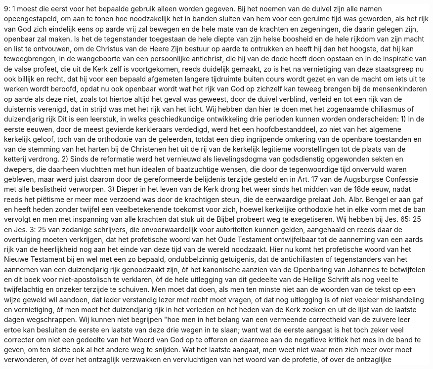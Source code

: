 9: 1 moest die eerst voor het bepaalde gebruik alleen worden gegeven. Bij het noemen van de duivel zijn alle namen opeengestapeld, om aan te tonen hoe noodzakelijk het in banden sluiten van hem voor een geruime tijd was geworden, als het rijk van God zich eindelijk eens op aarde vrij zal bewegen en de hele mate van de krachten en zegeningen, die daarin gelegen zijn, openbaar zal maken. Is het de tegenstander toegestaan de hele diepte van zijn helse boosheid en de hele rijkdom van zijn macht en list te ontvouwen, om de Christus van de Heere Zijn bestuur op aarde te ontrukken en heeft hij dan het hoogste, dat hij kan teweegbrengen, in de wangeboorte van een persoonlijke antichrist, die hij van de dode heeft doen opstaan en in de inspiratie van de valse profeet, die uit de Kerk zelf is voortgekomen, reeds duidelijk gemaakt, zo is het na vernietiging van deze staatsgreep nu ook billijk en recht, dat hij voor een bepaald afgemeten langere tijdruimte buiten cours wordt gezet en van de macht om iets uit te werken wordt beroofd, opdat nu ook openbaar wordt wat het rijk van God op zichzelf kan teweeg brengen bij de mensenkinderen op aarde als deze niet, zoals tot hiertoe altijd het geval was geweest, door de duivel verblind, verleid en tot een rijk van de duisternis verenigd, dat in strijd was met het rijk van het licht. Wij hebben dan hier te doen met het zogenaamde chiliasmus of duizendjarig rijk Dit is een leerstuk, in welks geschiedkundige ontwikkeling drie perioden kunnen worden onderscheiden: 1) In de eerste eeuwen, door de meest gevierde kerkleraars verdedigd, werd het een hoofdbestanddeel, zo niet van het algemene kerkelijk geloof, toch van de orthodoxie van de geleerden, totdat een diep ingrijpende omkering van de openbare toestanden en van de stemming van het harten bij de Christenen het uit de rij van de kerkelijk legitieme voorstellingen tot de plaats van de ketterij verdrong. 2) Sinds de reformatie werd het vernieuwd als lievelingsdogma van godsdienstig opgewonden sekten en dwepers, die daarheen vluchtten met hun idealen of baatzuchtige wensen, die door de tegenwoordige tijd onvervuld waren gebleven, maar werd juist daarom door de gereformeerde belijdenis terzijde gesteld en in Art. 17 van de Augsburgse Confessie met alle beslistheid verworpen. 3) Dieper in het leven van de Kerk drong het weer sinds het midden van de 18de eeuw, nadat reeds het piëtisme er meer mee verzoend was door de krachtigen steun, die de eerwaardige prelaat Joh. Albr. Bengel er aan gaf en heeft heden zonder twijfel een veelbetekenende toekomst voor zich, hoewel kerkelijke orthodoxie het in elke vorm met de ban vervolgt en men met inspanning van alle krachten dat stuk uit de Bijbel probeert weg te exegetiseren. Wij hebben bij Jes. 65: 25 en Jes. 3: 25 van zodanige schrijvers, die onvoorwaardelijk voor autoriteiten kunnen gelden, aangehaald en reeds daar de overtuiging moeten verkrijgen, dat het profetische woord van het Oude Testament ontwijfelbaar tot de aanneming van een aards rijk van de heerlijkheid nog aan het einde van deze tijd van de wereld noodzaakt. Hier nu komt het profetische woord van het Nieuwe Testament bij en wel met een zo bepaald, ondubbelzinnig getuigenis, dat de antichiliasten of tegenstanders van het aannemen van een duizendjarig rijk genoodzaakt zijn, òf het kanonische aanzien van de Openbaring van Johannes te betwijfelen en dit boek voor niet-apostolisch te verklaren, òf de hele uitlegging van dit gedeelte van de Heilige Schrift als nog veel te twijfelachtig en onzeker terzijde te schuiven. Men moet dat doen, als men ten minste niet aan de woorden van de tekst op een wijze geweld wil aandoen, dat ieder verstandig lezer met recht moet vragen, of dat nog uitlegging is of niet veeleer mishandeling en vernietiging, óf men moet het duizendjarig rijk in het verleden en het heden van de Kerk zoeken en uit de lijst van de laatste dagen wegschrappen. Wij kunnen niet begrijpen "hoe men in het belang van een vermeende correctheid van de zuivere leer ertoe kan besluiten de eerste en laatste van deze drie wegen in te slaan; want wat de eerste aangaat is het toch zeker veel correcter om niet een gedeelte van het Woord van God op te offeren en daarmee aan de negatieve kritiek het mes in de band te geven, om ten slotte ook al het andere weg te snijden. Wat het laatste aangaat, men weet niet waar men zich meer over moet verwonderen, òf over het ontzaglijk verzwakken en vervluchtigen van het woord van de profetie, òf over de ontzaglijke
